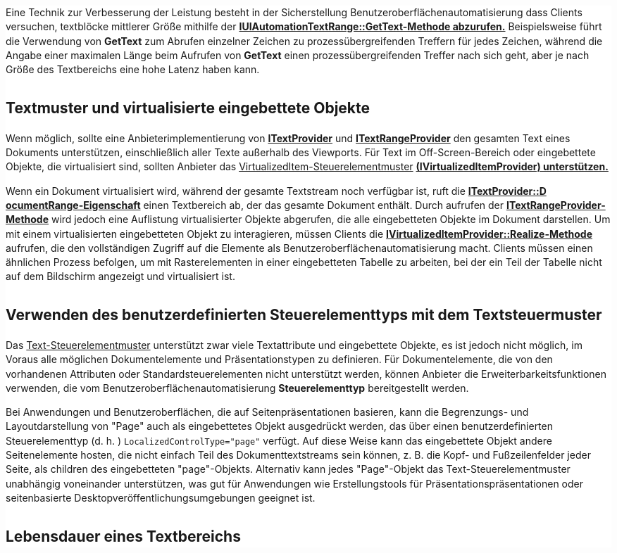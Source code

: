 Eine Technik zur Verbesserung der Leistung besteht in der Sicherstellung Benutzeroberflächenautomatisierung dass Clients versuchen, textblöcke mittlerer Größe mithilfe der [**IUIAutomationTextRange::GetText-Methode abzurufen.**](/windows/desktop/api/UIAutomationClient/nf-uiautomationclient-iuiautomationtextrange-gettext) Beispielsweise führt die Verwendung von **GetText** zum Abrufen einzelner Zeichen zu prozessübergreifenden Treffern für jedes Zeichen, während die Angabe einer maximalen Länge beim Aufrufen von **GetText** einen prozessübergreifenden Treffer nach sich geht, aber je nach Größe des Textbereichs eine hohe Latenz haben kann.

## <a name="text-pattern-and-virtualized-embedded-objects"></a>Textmuster und virtualisierte eingebettete Objekte

Wenn möglich, sollte eine Anbieterimplementierung von [**ITextProvider**](/windows/desktop/api/UIAutomationCore/nn-uiautomationcore-itextprovider) und [**ITextRangeProvider**](/windows/desktop/api/UIAutomationCore/nn-uiautomationcore-itextrangeprovider) den gesamten Text eines Dokuments unterstützen, einschließlich aller Texte außerhalb des Viewports. Für Text im Off-Screen-Bereich oder eingebettete Objekte, die virtualisiert sind, sollten Anbieter das [VirtualizedItem-Steuerelementmuster](uiauto-implementingvirtualizeditem.md) [**(IVirtualizedItemProvider) unterstützen.**](/windows/desktop/api/UIAutomationCore/nn-uiautomationcore-ivirtualizeditemprovider)

Wenn ein Dokument virtualisiert wird, während der gesamte Textstream noch verfügbar ist, ruft die [**ITextProvider::D ocumentRange-Eigenschaft**](/windows/desktop/api/UIAutomationCore/nf-uiautomationcore-itextprovider-get_documentrange) einen Textbereich ab, der das gesamte Dokument enthält. Durch aufrufen der [**ITextRangeProvider-Methode**](/windows/desktop/api/UIAutomationCore/nf-uiautomationcore-itextrangeprovider-getchildren) wird jedoch eine Auflistung virtualisierter Objekte abgerufen, die alle eingebetteten Objekte im Dokument darstellen. Um mit einem virtualisierten eingebetteten Objekt zu interagieren, müssen Clients die [**IVirtualizedItemProvider::Realize-Methode**](/windows/desktop/api/UIAutomationCore/nf-uiautomationcore-ivirtualizeditemprovider-realize) aufrufen, die den vollständigen Zugriff auf die Elemente als Benutzeroberflächenautomatisierung macht. Clients müssen einen ähnlichen Prozess befolgen, um mit Rasterelementen in einer eingebetteten Tabelle zu arbeiten, bei der ein Teil der Tabelle nicht auf dem Bildschirm angezeigt und virtualisiert ist.

## <a name="using-the-custom-control-type-with-the-text-control-pattern"></a>Verwenden des benutzerdefinierten Steuerelementtyps mit dem Textsteuermuster

Das [Text-Steuerelementmuster](uiauto-implementingtextandtextrange.md) unterstützt zwar viele Textattribute und eingebettete Objekte, es ist jedoch nicht möglich, im Voraus alle möglichen Dokumentelemente und Präsentationstypen zu definieren. Für Dokumentelemente, die von den vorhandenen Attributen oder Standardsteuerelementen nicht unterstützt werden, können Anbieter die Erweiterbarkeitsfunktionen verwenden, die vom Benutzeroberflächenautomatisierung **Steuerelementtyp** bereitgestellt werden.

Bei Anwendungen und Benutzeroberflächen, die auf Seitenpräsentationen basieren, kann die Begrenzungs- und Layoutdarstellung von "Page" auch als eingebettetes Objekt ausgedrückt werden, das über einen benutzerdefinierten Steuerelementtyp (d. h. ) `LocalizedControlType="page"` verfügt. Auf diese Weise kann das eingebettete Objekt andere Seitenelemente hosten, die nicht einfach Teil des Dokumenttextstreams sein können, z. B. die Kopf- und Fußzeilenfelder jeder Seite, als children des eingebetteten "page"-Objekts. Alternativ kann jedes "Page"-Objekt [](uiauto-implementingtextandtextrange.md) das Text-Steuerelementmuster unabhängig voneinander unterstützen, was gut für Anwendungen wie Erstellungstools für Präsentationspräsentationen oder seitenbasierte Desktopveröffentlichungsumgebungen geeignet ist.

## <a name="lifetime-of-a-text-range"></a>Lebensdauer eines Textbereichs
